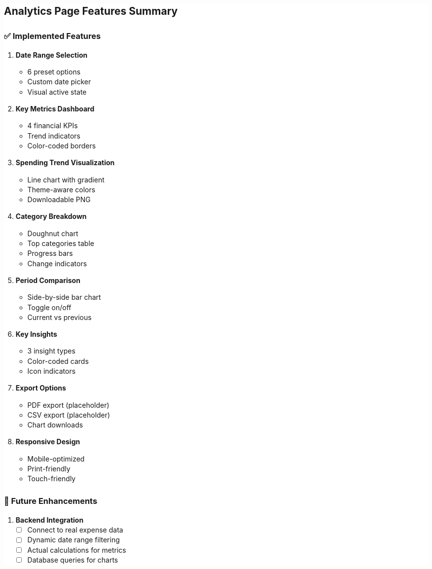 
## Analytics Page Features Summary

### ✅ Implemented Features

1. **Date Range Selection**
   - 6 preset options
   - Custom date picker
   - Visual active state

2. **Key Metrics Dashboard**
   - 4 financial KPIs
   - Trend indicators
   - Color-coded borders

3. **Spending Trend Visualization**
   - Line chart with gradient
   - Theme-aware colors
   - Downloadable PNG

4. **Category Breakdown**
   - Doughnut chart
   - Top categories table
   - Progress bars
   - Change indicators

5. **Period Comparison**
   - Side-by-side bar chart
   - Toggle on/off
   - Current vs previous

6. **Key Insights**
   - 3 insight types
   - Color-coded cards
   - Icon indicators

7. **Export Options**
   - PDF export (placeholder)
   - CSV export (placeholder)
   - Chart downloads

8. **Responsive Design**
   - Mobile-optimized
   - Print-friendly
   - Touch-friendly

### 🔮 Future Enhancements

1. **Backend Integration**
   - [ ] Connect to real expense data
   - [ ] Dynamic date range filtering
   - [ ] Actual calculations for metrics
   - [ ] Database queries for charts
